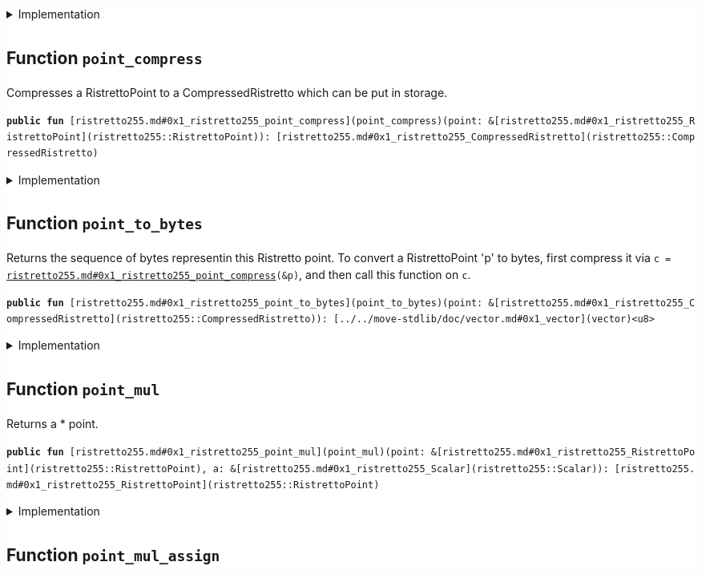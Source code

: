 

<details><summary>Implementation</summary></details>

<a id="0x1_ristretto255_point_compress"></a>

## Function `point_compress`

Compresses a RistrettoPoint to a CompressedRistretto which can be put in storage.


<pre><code><b>public</b> <b>fun</b> [ristretto255.md#0x1_ristretto255_point_compress](point_compress)(point: &[ristretto255.md#0x1_ristretto255_RistrettoPoint](ristretto255::RistrettoPoint)): [ristretto255.md#0x1_ristretto255_CompressedRistretto](ristretto255::CompressedRistretto)
</code></pre>



<details><summary>Implementation</summary></details>

<a id="0x1_ristretto255_point_to_bytes"></a>

## Function `point_to_bytes`

Returns the sequence of bytes representin this Ristretto point.
To convert a RistrettoPoint 'p' to bytes, first compress it via <code>c = [ristretto255.md#0x1_ristretto255_point_compress](point_compress)(&p)</code>, and then call this
function on <code>c</code>.


<pre><code><b>public</b> <b>fun</b> [ristretto255.md#0x1_ristretto255_point_to_bytes](point_to_bytes)(point: &[ristretto255.md#0x1_ristretto255_CompressedRistretto](ristretto255::CompressedRistretto)): [../../move-stdlib/doc/vector.md#0x1_vector](vector)&lt;u8&gt;
</code></pre>



<details><summary>Implementation</summary></details>

<a id="0x1_ristretto255_point_mul"></a>

## Function `point_mul`

Returns a * point.


<pre><code><b>public</b> <b>fun</b> [ristretto255.md#0x1_ristretto255_point_mul](point_mul)(point: &[ristretto255.md#0x1_ristretto255_RistrettoPoint](ristretto255::RistrettoPoint), a: &[ristretto255.md#0x1_ristretto255_Scalar](ristretto255::Scalar)): [ristretto255.md#0x1_ristretto255_RistrettoPoint](ristretto255::RistrettoPoint)
</code></pre>



<details><summary>Implementation</summary></details>

<a id="0x1_ristretto255_point_mul_assign"></a>

## Function `point_mul_assign`
